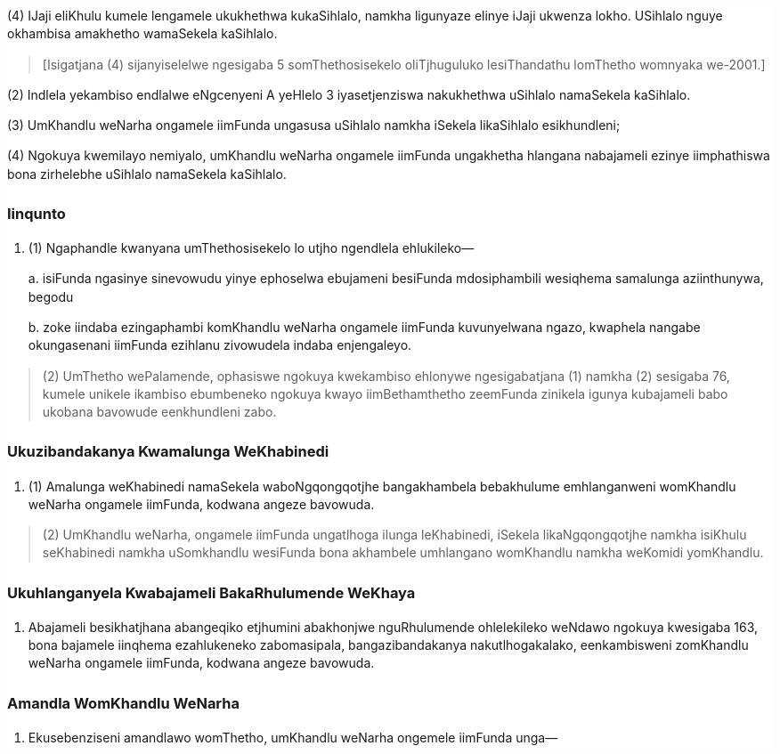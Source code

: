 (4) IJaji eliKhulu kumele lengamele ukukhethwa kukaSihlalo, namkha
    ligunyaze elinye iJaji ukwenza lokho. USihlalo nguye okhambisa
    amakhetho wamaSekela kaSihlalo.

> \[Isigatjana (4) sijanyiselelwe ngesigaba 5 somThethosisekelo
> oliTjhuguluko lesiThandathu lomThetho womnyaka we-2001.\]

(2) Indlela yekambiso endlalwe eNgcenyeni A yeHlelo 3 iyasetjenziswa
    nakukhethwa uSihlalo namaSekela kaSihlalo.

(3) UmKhandlu weNarha ongamele iimFunda ungasusa uSihlalo namkha iSekela
    likaSihlalo esikhundleni;

(4) Ngokuya kwemilayo nemiyalo, umKhandlu weNarha ongamele iimFunda
    ungakhetha hlangana nabajameli ezinye iimphathiswa bona zirhelebhe
    uSihlalo namaSekela kaSihlalo.

### **Iinqunto**

1.  \(1) Ngaphandle kwanyana umThethosisekelo lo utjho ngendlela ehlukileko—

    a.  isiFunda ngasinye sinevowudu yinye ephoselwa ebujameni besiFunda
        mdosiphambili wesiqhema samalunga aziinthunywa, begodu

    b.  zoke iindaba ezingaphambi komKhandlu weNarha ongamele iimFunda
        kuvunyelwana ngazo, kwaphela nangabe okungasenani iimFunda
        ezihlanu zivowudela indaba enjengaleyo.

> \(2) UmThetho wePalamende, ophasiswe ngokuya kwekambiso ehlonywe
> ngesigabatjana (1) namkha (2) sesigaba 76, kumele unikele ikambiso
> ebumbeneko ngokuya kwayo iimBethamthetho zeemFunda zinikela igunya
> kubajameli babo ukobana bavowude eenkhundleni zabo.

### **Ukuzibandakanya Kwamalunga WeKhabinedi**

1.  \(1) Amalunga weKhabinedi namaSekela waboNgqongqotjhe bangakhambela
    bebakhulume emhlanganweni womKhandlu weNarha ongamele iimFunda, kodwana
    angeze bavowuda.

> \(2) UmKhandlu weNarha, ongamele iimFunda ungatlhoga ilunga leKhabinedi,
> iSekela likaNgqongqotjhe namkha isiKhulu seKhabinedi namkha uSomkhandlu
> wesiFunda bona akhambele umhlangano womKhandlu namkha weKomidi
> yomKhandlu.

### **Ukuhlanganyela Kwabajameli BakaRhulumende WeKhaya**

1.  Abajameli besikhatjhana abangeqiko etjhumini abakhonjwe
    nguRhulumende ohlelekileko weNdawo ngokuya kwesigaba 163, bona
    bajamele iinqhema ezahlukeneko zabomasipala, bangazibandakanya
    nakutlhogakalako, eenkambisweni zomKhandlu weNarha ongamele
    iimFunda, kodwana angeze bavowuda.

### **Amandla WomKhandlu WeNarha**

1.  Ekusebenziseni amandlawo womThetho, umKhandlu weNarha ongemele
    iimFunda unga—
